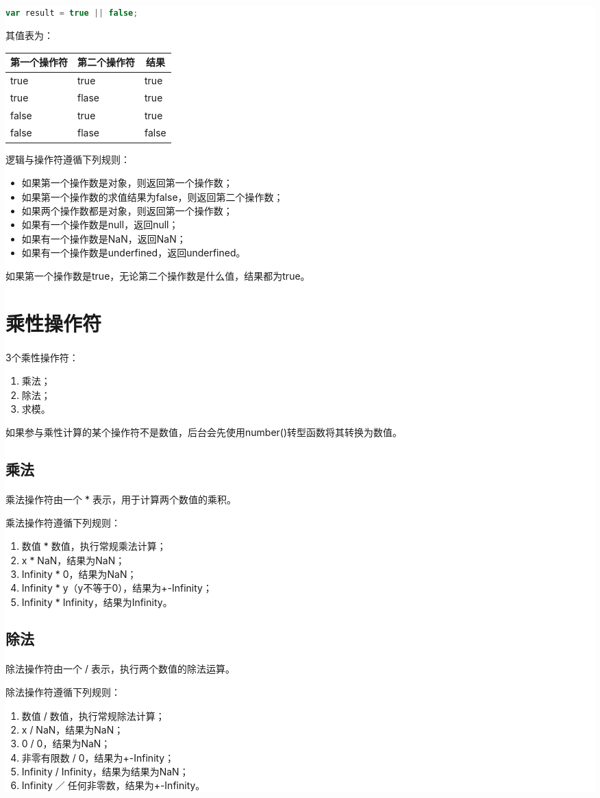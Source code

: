 ```javascript
var result = true || false;
```

其值表为：

| 第一个操作符 | 第二个操作符 | 结果    |
| ------ | ------ | ----- |
| true   | true   | true  |
| true   | flase  | true  |
| false  | true   | true  |
| false  | flase  | false |

逻辑与操作符遵循下列规则：
* 如果第一个操作数是对象，则返回第一个操作数；
* 如果第一个操作数的求值结果为false，则返回第二个操作数；
* 如果两个操作数都是对象，则返回第一个操作数；
* 如果有一个操作数是null，返回null；
* 如果有一个操作数是NaN，返回NaN；
* 如果有一个操作数是underfined，返回underfined。

如果第一个操作数是true，无论第二个操作数是什么值，结果都为true。

# 乘性操作符

3个乘性操作符：
1. 乘法；
2. 除法；
3. 求模。

如果参与乘性计算的某个操作符不是数值，后台会先使用number()转型函数将其转换为数值。

## 乘法

乘法操作符由一个 \* 表示，用于计算两个数值的乘积。

乘法操作符遵循下列规则：
1. 数值 \* 数值，执行常规乘法计算；
2. x \* NaN，结果为NaN；
3. Infinity \* 0，结果为NaN；
4. Infinity \* y（y不等于0），结果为+-Infinity；
5. Infinity \* Infinity，结果为Infinity。

## 除法

除法操作符由一个 / 表示，执行两个数值的除法运算。

除法操作符遵循下列规则：
1. 数值 / 数值，执行常规除法计算；
2. x / NaN，结果为NaN；
3. 0 / 0，结果为NaN；
4. 非零有限数 / 0，结果为+-Infinity；
5. Infinity / Infinity，结果为结果为NaN；
6. Infinity ／ 任何非零数，结果为+-Infinity。

